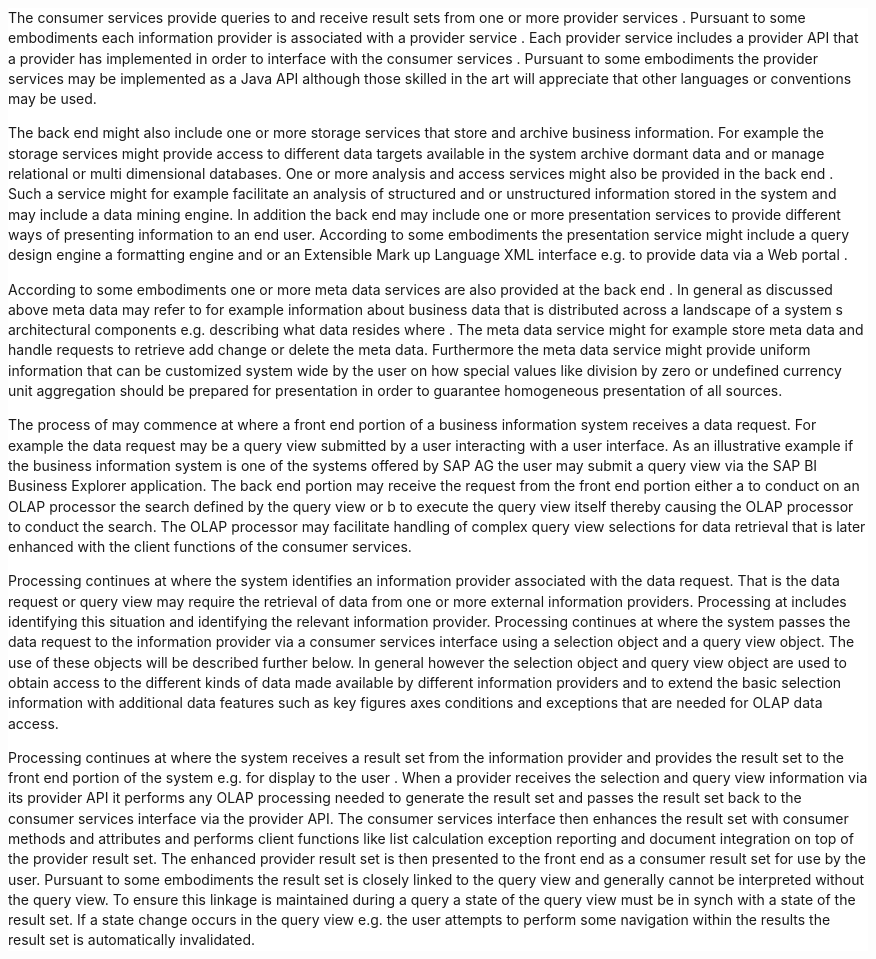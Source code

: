 The consumer services provide queries to and receive result sets from one or more provider services . Pursuant to some embodiments each information provider is associated with a provider service . Each provider service includes a provider API that a provider has implemented in order to interface with the consumer services . Pursuant to some embodiments the provider services may be implemented as a Java API although those skilled in the art will appreciate that other languages or conventions may be used.

The back end might also include one or more storage services that store and archive business information. For example the storage services might provide access to different data targets available in the system archive dormant data and or manage relational or multi dimensional databases. One or more analysis and access services might also be provided in the back end . Such a service might for example facilitate an analysis of structured and or unstructured information stored in the system and may include a data mining engine. In addition the back end may include one or more presentation services to provide different ways of presenting information to an end user. According to some embodiments the presentation service might include a query design engine a formatting engine and or an Extensible Mark up Language XML interface e.g. to provide data via a Web portal .

According to some embodiments one or more meta data services are also provided at the back end . In general as discussed above meta data may refer to for example information about business data that is distributed across a landscape of a system s architectural components e.g. describing what data resides where . The meta data service might for example store meta data and handle requests to retrieve add change or delete the meta data. Furthermore the meta data service might provide uniform information that can be customized system wide by the user on how special values like division by zero or undefined currency unit aggregation should be prepared for presentation in order to guarantee homogeneous presentation of all sources.

The process of may commence at where a front end portion of a business information system receives a data request. For example the data request may be a query view submitted by a user interacting with a user interface. As an illustrative example if the business information system is one of the systems offered by SAP AG the user may submit a query view via the SAP BI Business Explorer application. The back end portion may receive the request from the front end portion either a to conduct on an OLAP processor the search defined by the query view or b to execute the query view itself thereby causing the OLAP processor to conduct the search. The OLAP processor may facilitate handling of complex query view selections for data retrieval that is later enhanced with the client functions of the consumer services.

Processing continues at where the system identifies an information provider associated with the data request. That is the data request or query view may require the retrieval of data from one or more external information providers. Processing at includes identifying this situation and identifying the relevant information provider. Processing continues at where the system passes the data request to the information provider via a consumer services interface using a selection object and a query view object. The use of these objects will be described further below. In general however the selection object and query view object are used to obtain access to the different kinds of data made available by different information providers and to extend the basic selection information with additional data features such as key figures axes conditions and exceptions that are needed for OLAP data access.

Processing continues at where the system receives a result set from the information provider and provides the result set to the front end portion of the system e.g. for display to the user . When a provider receives the selection and query view information via its provider API it performs any OLAP processing needed to generate the result set and passes the result set back to the consumer services interface via the provider API. The consumer services interface then enhances the result set with consumer methods and attributes and performs client functions like list calculation exception reporting and document integration on top of the provider result set. The enhanced provider result set is then presented to the front end as a consumer result set for use by the user. Pursuant to some embodiments the result set is closely linked to the query view and generally cannot be interpreted without the query view. To ensure this linkage is maintained during a query a state of the query view must be in synch with a state of the result set. If a state change occurs in the query view e.g. the user attempts to perform some navigation within the results the result set is automatically invalidated.
